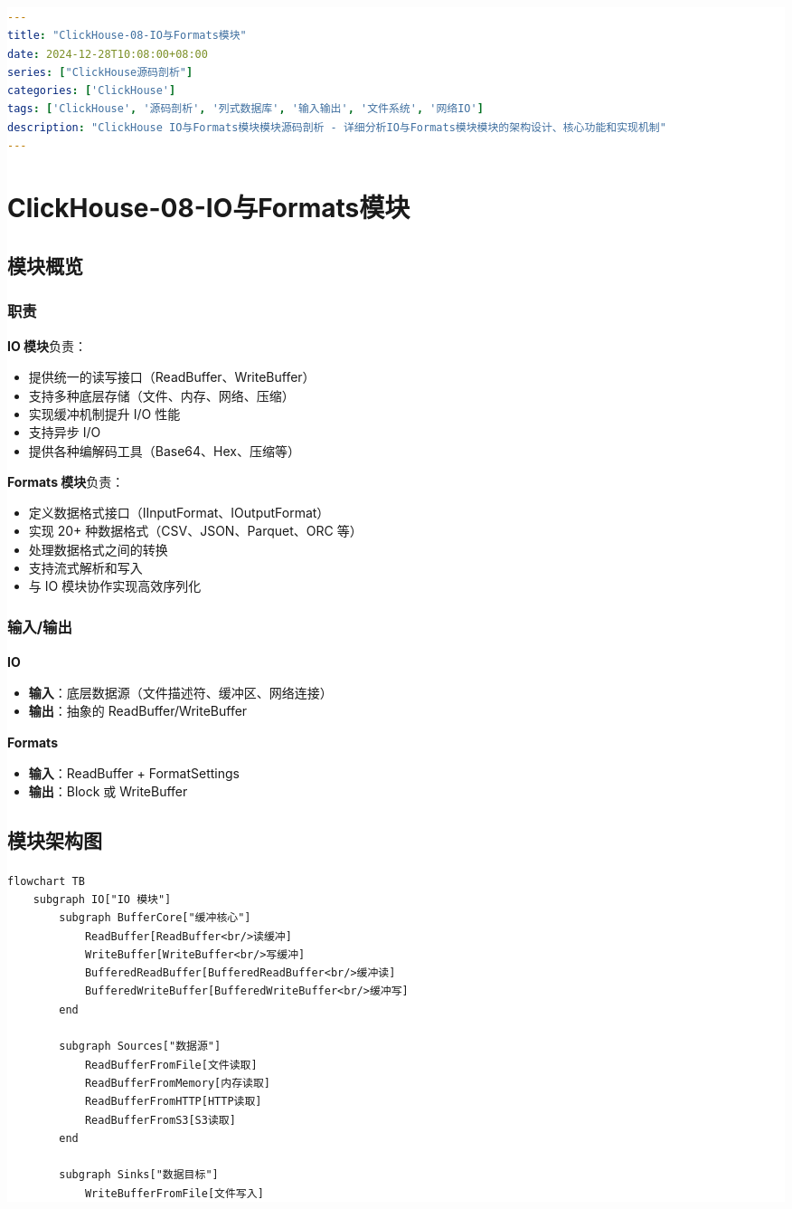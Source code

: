 ```yaml
---
title: "ClickHouse-08-IO与Formats模块"
date: 2024-12-28T10:08:00+08:00
series: ["ClickHouse源码剖析"]
categories: ['ClickHouse']
tags: ['ClickHouse', '源码剖析', '列式数据库', '输入输出', '文件系统', '网络IO']
description: "ClickHouse IO与Formats模块模块源码剖析 - 详细分析IO与Formats模块模块的架构设计、核心功能和实现机制"
---
```



# ClickHouse-08-IO与Formats模块

## 模块概览

### 职责

**IO 模块**负责：
- 提供统一的读写接口（ReadBuffer、WriteBuffer）
- 支持多种底层存储（文件、内存、网络、压缩）
- 实现缓冲机制提升 I/O 性能
- 支持异步 I/O
- 提供各种编解码工具（Base64、Hex、压缩等）

**Formats 模块**负责：
- 定义数据格式接口（IInputFormat、IOutputFormat）
- 实现 20+ 种数据格式（CSV、JSON、Parquet、ORC 等）
- 处理数据格式之间的转换
- 支持流式解析和写入
- 与 IO 模块协作实现高效序列化

### 输入/输出

**IO**
- **输入**：底层数据源（文件描述符、缓冲区、网络连接）
- **输出**：抽象的 ReadBuffer/WriteBuffer

**Formats**
- **输入**：ReadBuffer + FormatSettings
- **输出**：Block 或 WriteBuffer

## 模块架构图

```mermaid
flowchart TB
    subgraph IO["IO 模块"]
        subgraph BufferCore["缓冲核心"]
            ReadBuffer[ReadBuffer<br/>读缓冲]
            WriteBuffer[WriteBuffer<br/>写缓冲]
            BufferedReadBuffer[BufferedReadBuffer<br/>缓冲读]
            BufferedWriteBuffer[BufferedWriteBuffer<br/>缓冲写]
        end
        
        subgraph Sources["数据源"]
            ReadBufferFromFile[文件读取]
            ReadBufferFromMemory[内存读取]
            ReadBufferFromHTTP[HTTP读取]
            ReadBufferFromS3[S3读取]
        end
        
        subgraph Sinks["数据目标"]
            WriteBufferFromFile[文件写入]
```